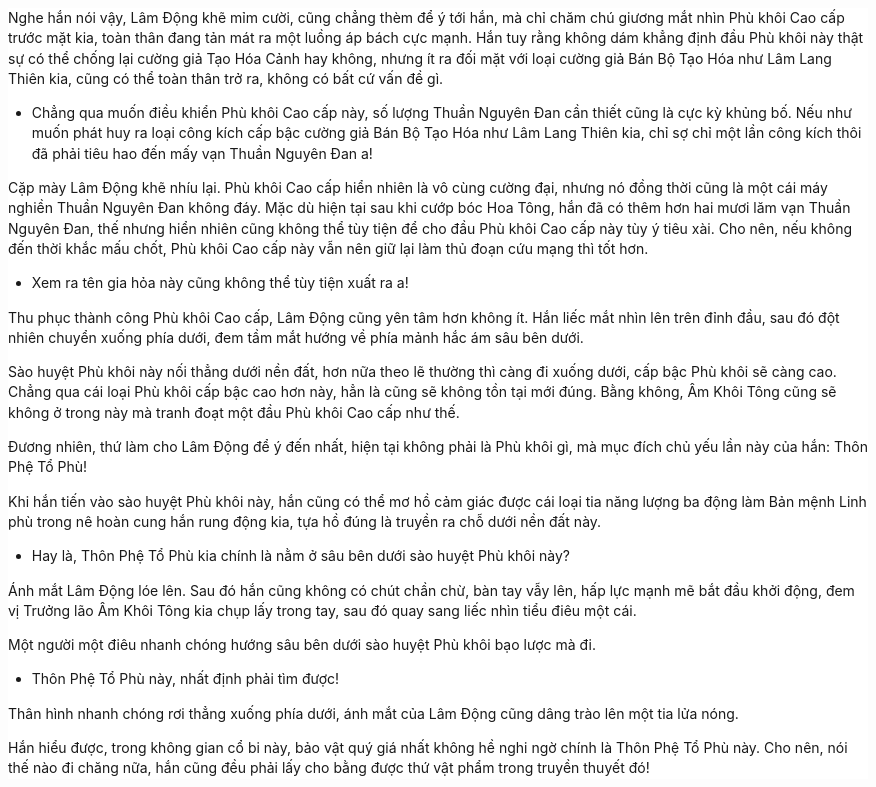 Nghe hắn nói vậy, Lâm Động khẽ mỉm cười, cũng chẳng thèm để ý tới hắn, mà chỉ chăm chú giương mắt nhìn Phù khôi Cao cấp trước mặt kia, toàn thân đang tản mát ra một luồng áp bách cực mạnh. Hắn tuy rằng không dám khẳng định đầu Phù khôi này thật sự có thể chống lại cường giả Tạo Hóa Cảnh hay không, nhưng ít ra đối mặt với loại cường giả Bán Bộ Tạo Hóa như Lâm Lang Thiên kia, cũng có thể toàn thân trở ra, không có bất cứ vấn đề gì.

- Chẳng qua muốn điều khiển Phù khôi Cao cấp này, số lượng Thuần Nguyên Đan cần thiết cũng là cực kỳ khủng bố. Nếu như muốn phát huy ra loại công kích cấp bậc cường giả Bán Bộ Tạo Hóa như Lâm Lang Thiên kia, chỉ sợ chỉ một lần công kích thôi đã phải tiêu hao đến mấy vạn Thuần Nguyên Đan a!

Cặp mày Lâm Động khẽ nhíu lại. Phù khôi Cao cấp hiển nhiên là vô cùng cường đại, nhưng nó đồng thời cũng là một cái máy nghiền Thuần Nguyên Đan không đáy. Mặc dù hiện tại sau khi cướp bóc Hoa Tông, hắn đã có thêm hơn hai mươi lăm vạn Thuần Nguyên Đan, thế nhưng hiển nhiên cũng không thể tùy tiện để cho đầu Phù khôi Cao cấp này tùy ý tiêu xài. Cho nên, nếu không đến thời khắc mấu chốt, Phù khôi Cao cấp này vẫn nên giữ lại làm thủ đoạn cứu mạng thì tốt hơn.

- Xem ra tên gia hỏa này cũng không thể tùy tiện xuất ra a!

Thu phục thành công Phù khôi Cao cấp, Lâm Động cũng yên tâm hơn không ít. Hắn liếc mắt nhìn lên trên đỉnh đầu, sau đó đột nhiên chuyển xuống phía dưới, đem tầm mắt hướng về phía mảnh hắc ám sâu bên dưới.

Sào huyệt Phù khôi này nối thẳng dưới nền đất, hơn nữa theo lẽ thường thì càng đi xuống dưới, cấp bậc Phù khôi sẽ càng cao. Chẳng qua cái loại Phù khôi cấp bậc cao hơn này, hẳn là cũng sẽ không tồn tại mới đúng. Bằng không, Âm Khôi Tông cũng sẽ không ở trong này mà tranh đoạt một đầu Phù khôi Cao cấp như thế.

Đương nhiên, thứ làm cho Lâm Động để ý đến nhất, hiện tại không phải là Phù khôi gì, mà mục đích chủ yếu lần này của hắn: Thôn Phệ Tổ Phù!

Khi hắn tiến vào sào huyệt Phù khôi này, hắn cũng có thể mơ hồ cảm giác được cái loại tia năng lượng ba động làm Bản mệnh Linh phù trong nê hoàn cung hắn rung động kia, tựa hồ đúng là truyền ra chỗ dưới nền đất này.

- Hay là, Thôn Phệ Tổ Phù kia chính là nằm ở sâu bên dưới sào huyệt Phù khôi này?

Ánh mắt Lâm Động lóe lên. Sau đó hắn cũng không có chút chần chừ, bàn tay vẫy lên, hấp lực mạnh mẽ bắt đầu khởi động, đem vị Trưởng lão Âm Khôi Tông kia chụp lấy trong tay, sau đó quay sang liếc nhìn tiểu điêu một cái.

Một người một điêu nhanh chóng hướng sâu bên dưới sào huyệt Phù khôi bạo lược mà đi.

- Thôn Phệ Tổ Phù này, nhất định phải tìm được!

Thân hình nhanh chóng rơi thẳng xuống phía dưới, ánh mắt của Lâm Động cũng dâng trào lên một tia lửa nóng.

Hắn hiểu được, trong không gian cổ bi này, bảo vật quý giá nhất không hề nghi ngờ chính là Thôn Phệ Tổ Phù này. Cho nên, nói thế nào đi chăng nữa, hắn cũng đều phải lấy cho bằng được thứ vật phẩm trong truyền thuyết đó!




